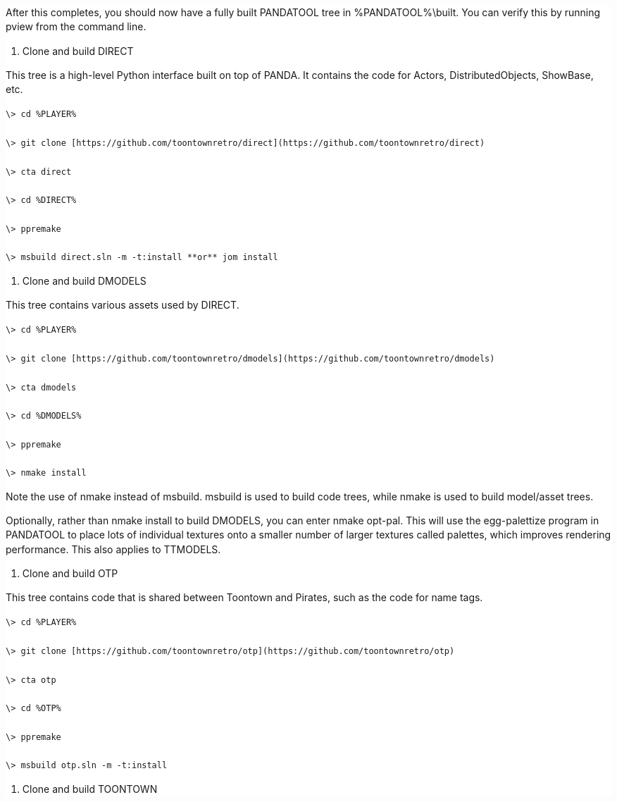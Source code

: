 After this completes, you should now have a fully built PANDATOOL tree in %PANDATOOL%\built. You can verify this by running pview from the command line.

1. Clone and build DIRECT

This tree is a high-level Python interface built on top of PANDA. It contains the code for Actors, DistributedObjects, ShowBase, etc.
```
\> cd %PLAYER%

\> git clone [https://github.com/toontownretro/direct](https://github.com/toontownretro/direct)

\> cta direct

\> cd %DIRECT%

\> ppremake

\> msbuild direct.sln -m -t:install **or** jom install
```
1. Clone and build DMODELS

This tree contains various assets used by DIRECT.
```
\> cd %PLAYER%

\> git clone [https://github.com/toontownretro/dmodels](https://github.com/toontownretro/dmodels)

\> cta dmodels

\> cd %DMODELS%

\> ppremake

\> nmake install
```
Note the use of nmake instead of msbuild. msbuild is used to build code trees, while nmake is used to build model/asset trees.

Optionally, rather than nmake install to build DMODELS, you can enter nmake opt-pal. This will use the egg-palettize program in PANDATOOL to place lots of individual textures onto a smaller number of larger textures called palettes, which improves rendering performance. This also applies to TTMODELS.

1. Clone and build OTP

This tree contains code that is shared between Toontown and Pirates, such as the code for name tags.
```
\> cd %PLAYER%

\> git clone [https://github.com/toontownretro/otp](https://github.com/toontownretro/otp)

\> cta otp

\> cd %OTP%

\> ppremake

\> msbuild otp.sln -m -t:install
```
1. Clone and build TOONTOWN

